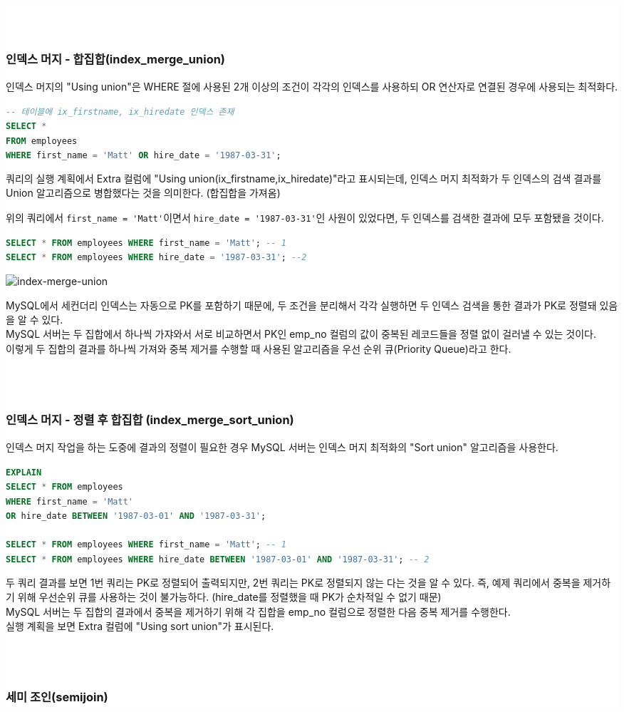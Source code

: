 <br/>
<br/>

### 인덱스 머지 - 합집합(index_merge_union)

인덱스 머지의 "Using union"은 WHERE 절에 사용된 2개 이상의 조건이 각각의 인덱스를 사용하되 OR 연산자로 연결된 경우에 사용되는 최적화다.

```sql
-- 테이블에 ix_firstname, ix_hiredate 인덱스 존재
SELECT *
FROM employees 
WHERE first_name = 'Matt' OR hire_date = '1987-03-31';
```

쿼리의 실행 계획에서 Extra 컬럼에 "Using union(ix_firstname,ix_hiredate)"라고 표시되는데, 인덱스 머지 최적화가 두 인덱스의 검색 결과를 Union 알고리즘으로 병합했다는 것을 의미한다. (합집합을 가져옴)  

위의 쿼리에서 `first_name = 'Matt'`이면서 `hire_date = '1987-03-31'`인 사원이 있었다면, 두 인덱스를 검색한 결과에 모두 포함됐을 것이다.  

```sql
SELECT * FROM employees WHERE first_name = 'Matt'; -- 1
SELECT * FROM employees WHERE hire_date = '1987-03-31'; --2
```

![index-merge-union](https://img1.daumcdn.net/thumb/R1280x0/?scode=mtistory2&fname=https%3A%2F%2Fblog.kakaocdn.net%2Fdn%2FvbJfb%2FbtrYydOUO5X%2F9B1uErtN2mKYKp3JIo4EqK%2Fimg.png)

MySQL에서 세컨더리 인덱스는 자동으로 PK를 포함하기 때문에, 두 조건을 분리해서 각각 실행하면 두 인덱스 검색을 통한 결과가 PK로 정렬돼 있음을 알 수 있다.  
MySQL 서버는 두 집합에서 하나씩 가쟈와서 서로 비교하면서 PK인 emp_no 컬럼의 값이 중복된 레코드들을 정렬 없이 걸러낼 수 있는 것이다.  
이렇게 두 집합의 결과를 하나씩 가져와 중복 제거를 수행할 때 사용된 알고리즘을 우선 순위 큐(Priority Queue)라고 한다.  

<br/>
<br/>

### 인덱스 머지 - 정렬 후 합집합 (index_merge_sort_union)

인덱스 머지 작업을 하는 도중에 결과의 정렬이 필요한 경우 MySQL 서버는 인덱스 머지 최적화의 "Sort union" 알고리즘을 사용한다.  

```sql
EXPLAIN
SELECT * FROM employees
WHERE first_name = 'Matt'
OR hire_date BETWEEN '1987-03-01' AND '1987-03-31';

SELECT * FROM employees WHERE first_name = 'Matt'; -- 1
SELECT * FROM employees WHERE hire_date BETWEEN '1987-03-01' AND '1987-03-31'; -- 2
```

두 쿼리 결과를 보면 1번 쿼리는 PK로 정렬되어 출력되지만, 2번 쿼리는 PK로 정렬되지 않는 다는 것을 알 수 있다. 즉, 예제 쿼리에서 중복을 제거하기 위해 우선순위 큐를 사용하는 것이 불가능하다. (hire_date를 정렬했을 때 PK가 순차적일 수 없기 때문)  
MySQL 서버는 두 집합의 결과에서 중복을 제거하기 위해 각 집합을 emp_no 컬럼으로 정렬한 다음 중복 제거를 수행한다.  
실행 계획을 보면 Extra 컬럼에 "Using sort union"가 표시된다.  

<br/>
<br/>

### 세미 조인(semijoin)
